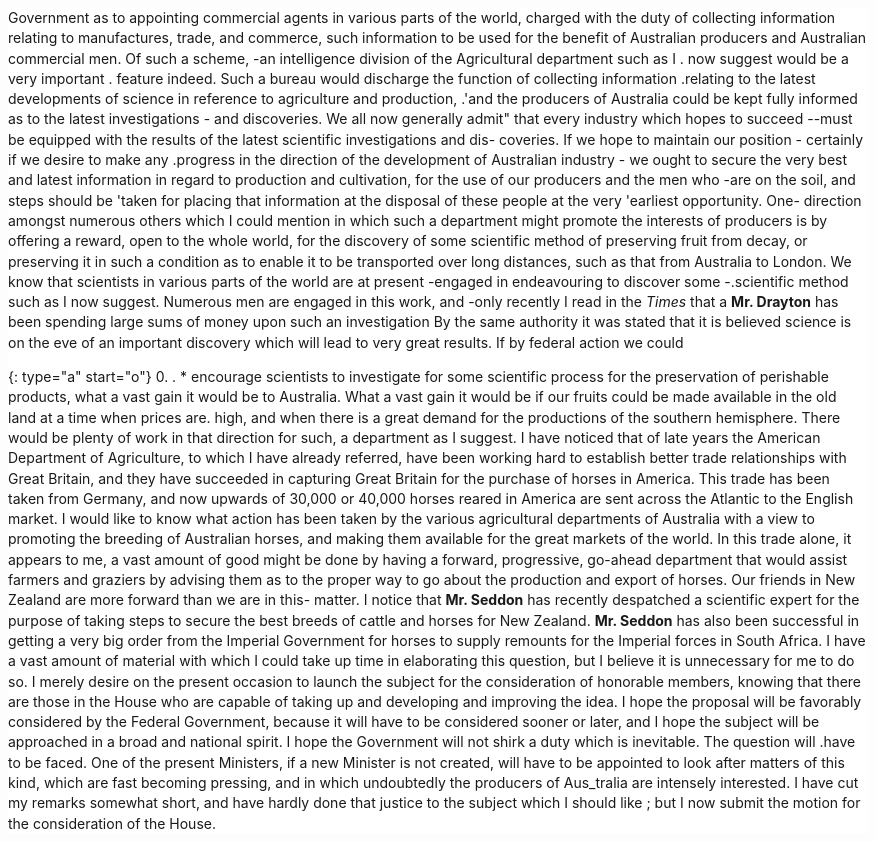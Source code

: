 Government as to appointing commercial agents in various parts of the world, charged with the duty of collecting information relating to manufactures, trade, and commerce, such information to be used for the benefit of Australian producers and Australian commercial men. Of such a scheme, -an intelligence division of the Agricultural department such as I . now suggest would be a very important . feature indeed. Such a bureau would discharge the function of collecting information .relating to the latest developments of science  in reference to agriculture and production, .'and the producers of Australia could be kept fully informed as to the latest investigations - and discoveries. We all now generally admit" that every industry which hopes to succeed --must be equipped with the results of the latest scientific investigations and dis-   coveries.  If we hope to maintain our position - certainly if we desire to make any .progress in the direction of the development of Australian industry - we ought to secure the very best and latest information in regard to production and cultivation, for the use of our producers and the men who -are on the soil, and steps should be 'taken for placing that information at  the  disposal of these people at the very  'earliest opportunity. One- direction amongst numerous others which I could mention in which such a department might promote the interests of producers is by offering a reward,  open to the whole world, for the discovery of some scientific method of preserving fruit from decay, or preserving it in such a  condition as to enable it to be transported  over long distances, such as that from Australia to London. We know that scientists in various parts of the world are at present -engaged in endeavouring to discover some -.scientific method such as I now suggest. Numerous men are engaged in this work, and -only recently I read in the  *Times*  that a  **Mr. Drayton**  has been spending large sums of money upon such an investigation By the same authority it was stated that it is believed science is on the eve of an important discovery which will lead to very great results. If by  federal action we could 

{: type="a" start="o"}
0. . * encourage scientists to investigate for some scientific process for the preservation of perishable products, what a vast gain it would be to Australia. What a vast gain it would be if our fruits could be made available in the old land at a time when prices are. high, and when there is a great demand for the productions of the southern hemisphere. There would be plenty of work in that direction for such, a department as I suggest. I have noticed that of late years the American Department of Agriculture, to which I have already referred, have been working hard to establish better trade relationships with Great Britain, and they have succeeded in capturing Great Britain for the purchase of horses in America. This trade has been taken from Germany, and now upwards of 30,000 or 40,000 horses reared in America are sent across the Atlantic to the English market. I would like to know what action has been taken by the various agricultural departments of Australia with a view to promoting the breeding of Australian horses, and making them available for the great markets of the world. In this trade alone, it appears to me, a vast amount of good might be done by having a forward, progressive, go-ahead department that would assist farmers and graziers by advising them as to the proper way to go about the production and export of horses. Our friends in New Zealand are more forward than we are in this- matter. I notice that  **Mr. Seddon**  has recently despatched a scientific expert for the purpose of taking steps to secure the best breeds of cattle and horses for New Zealand.  **Mr. Seddon**  has also been successful in getting a very big order from the Imperial Government for horses to supply remounts for the Imperial forces in South Africa. I have a vast amount of material with which I could take up time in elaborating this question, but I believe it is unnecessary for me to do so. I merely desire on the present occasion to launch the subject for the consideration of honorable members, knowing that there are those in the House who are capable of taking up and developing and improving the idea. I hope the proposal will be favorably considered by the Federal Government, because it will have to be considered sooner or later, and I hope the subject will be approached in a broad and national spirit. I hope the Government will not shirk a duty which is inevitable. The question will .have to be faced. One of the present Ministers, if a new Minister is not created, will have to be appointed to look after matters of this kind, which are fast becoming pressing, and in which undoubtedly the producers of Aus_tralia are intensely interested. I have cut my remarks somewhat short, and have hardly done that justice to the subject which I should like ; but I now submit the motion for the consideration of the House. 

